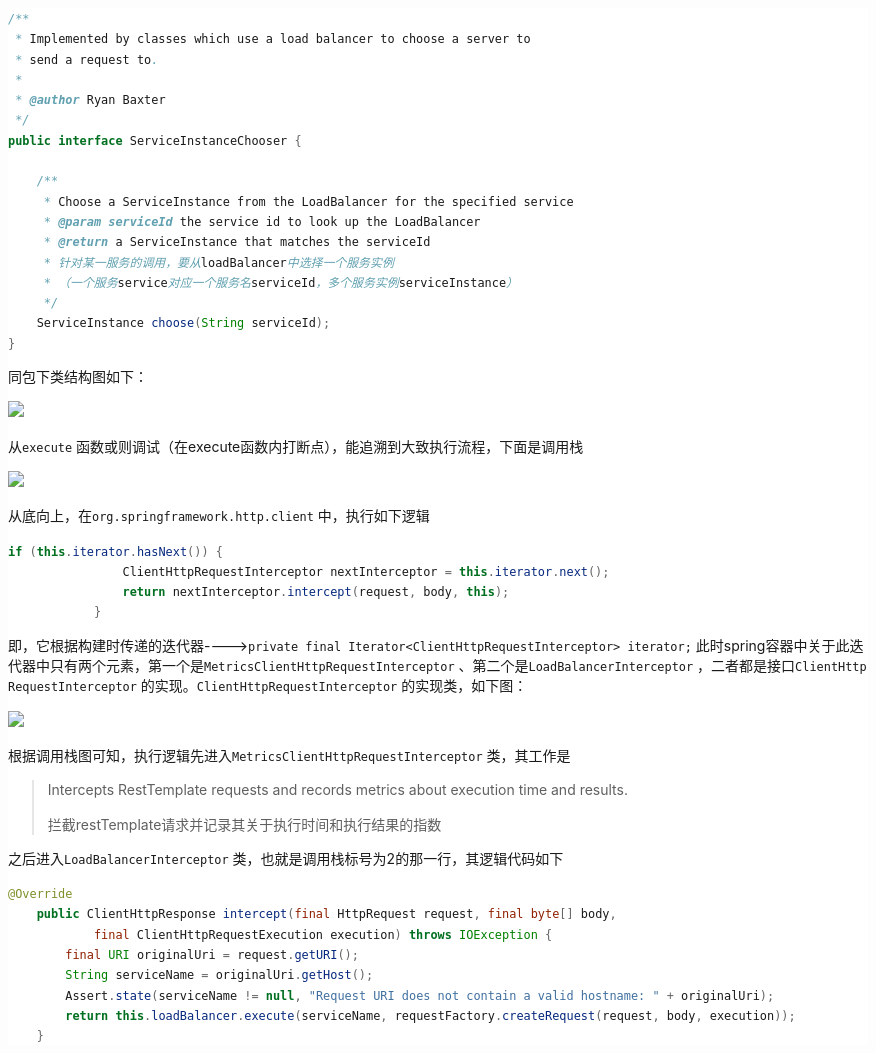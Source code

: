 ```java
/**
 * Implemented by classes which use a load balancer to choose a server to
 * send a request to.
 *
 * @author Ryan Baxter
 */
public interface ServiceInstanceChooser {

    /**
     * Choose a ServiceInstance from the LoadBalancer for the specified service
     * @param serviceId the service id to look up the LoadBalancer
     * @return a ServiceInstance that matches the serviceId
     * 针对某一服务的调用，要从loadBalancer中选择一个服务实例
     * （一个服务service对应一个服务名serviceId，多个服务实例serviceInstance）
     */
    ServiceInstance choose(String serviceId);
}
```

同包下类结构图如下：

![](http://onhavnxj2.bkt.clouddn.com/loadbalancer1.png)

从`execute` 函数或则调试（在execute函数内打断点），能追溯到大致执行流程，下面是调用栈

![](http://onhavnxj2.bkt.clouddn.com/%E8%BF%9B%E5%85%A5cloud%E7%BB%84%E4%BB%B6%E9%80%BB%E8%BE%91.jpg)

从底向上，在`org.springframework.http.client` 中，执行如下逻辑

```java
if (this.iterator.hasNext()) {
				ClientHttpRequestInterceptor nextInterceptor = this.iterator.next();
				return nextInterceptor.intercept(request, body, this);
			}
```

即，它根据构建时传递的迭代器---->`private final Iterator<ClientHttpRequestInterceptor> iterator;` 此时spring容器中关于此迭代器中只有两个元素，第一个是`MetricsClientHttpRequestInterceptor` 、第二个是`LoadBalancerInterceptor` ，二者都是接口`ClientHttpRequestInterceptor` 的实现。`ClientHttpRequestInterceptor` 的实现类，如下图：

![](http://onhavnxj2.bkt.clouddn.com/%E6%8B%A6%E6%88%AA%E5%99%A8%E5%AE%9E%E7%8E%B0%E7%B1%BB.jpg)

根据调用栈图可知，执行逻辑先进入`MetricsClientHttpRequestInterceptor` 类，其工作是

> Intercepts RestTemplate requests and records metrics about execution time and results.
>
> 拦截restTemplate请求并记录其关于执行时间和执行结果的指数

之后进入`LoadBalancerInterceptor` 类，也就是调用栈标号为2的那一行，其逻辑代码如下

```java
@Override
	public ClientHttpResponse intercept(final HttpRequest request, final byte[] body,
			final ClientHttpRequestExecution execution) throws IOException {
		final URI originalUri = request.getURI();
		String serviceName = originalUri.getHost();
		Assert.state(serviceName != null, "Request URI does not contain a valid hostname: " + originalUri);
		return this.loadBalancer.execute(serviceName, requestFactory.createRequest(request, body, execution));
	}
```
